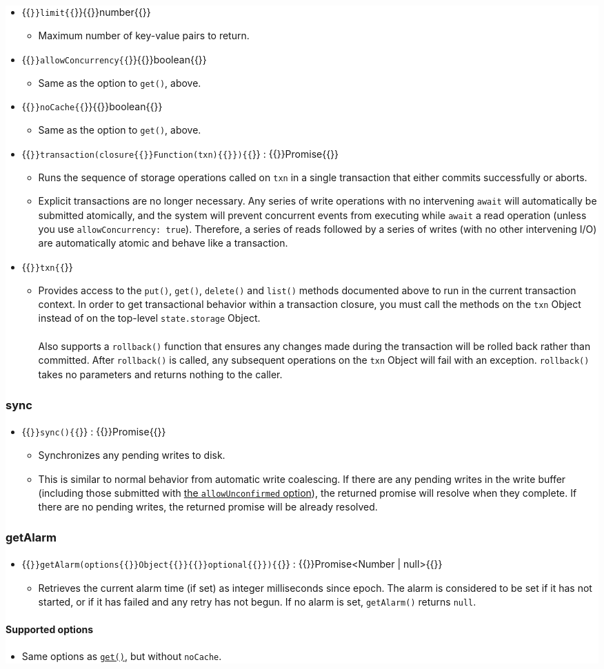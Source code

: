 - {{<code>}}limit{{</code>}}{{<param-type>}}number{{</param-type>}}

  - Maximum number of key-value pairs to return.

- {{<code>}}allowConcurrency{{</code>}}{{<param-type>}}boolean{{</param-type>}}

  - Same as the option to `get()`, above.

- {{<code>}}noCache{{</code>}}{{<param-type>}}boolean{{</param-type>}}

  - Same as the option to `get()`, above.

- {{<code>}}transaction(closure{{<param-type>}}Function(txn){{</param-type>}}){{</code>}} : {{<type>}}Promise{{</type>}}

  - Runs the sequence of storage operations called on `txn` in a single transaction that either commits successfully or aborts.

  - Explicit transactions are no longer necessary. Any series of write operations with no intervening `await` will automatically be submitted atomically, and the system will prevent concurrent events from executing while `await` a read operation (unless you use `allowConcurrency: true`). Therefore, a series of reads followed by a series of writes (with no other intervening I/O) are automatically atomic and behave like a transaction.

- {{<code>}}txn{{</code>}}

  - Provides access to the `put()`, `get()`, `delete()` and `list()` methods documented above to run in the current transaction context. In order to get transactional behavior within a transaction closure, you must call the methods on the `txn` Object instead of on the top-level `state.storage` Object.<br><br>Also supports a `rollback()` function that ensures any changes made during the transaction will be rolled back rather than committed. After `rollback()` is called, any subsequent operations on the `txn` Object will fail with an exception. `rollback()` takes no parameters and returns nothing to the caller.

### sync

- {{<code>}}sync(){{</code>}} : {{<type>}}Promise{{</type>}}

  - Synchronizes any pending writes to disk.

  - This is similar to normal behavior from automatic write coalescing. If there are any pending writes in the write buffer (including those submitted with [the `allowUnconfirmed` option](/durable-objects/api/transactional-storage-api/#supported-options-1)), the returned promise will resolve when they complete. If there are no pending writes, the returned promise will be already resolved.

### getAlarm

- {{<code>}}getAlarm(options{{<param-type>}}Object{{</param-type>}}{{<prop-meta>}}optional{{</prop-meta>}}){{</code>}} : {{<type>}}Promise\<Number | null>{{</type>}}

  - Retrieves the current alarm time (if set) as integer milliseconds since epoch. The alarm is considered to be set if it has not started, or if it has failed and any retry has not begun. If no alarm is set, `getAlarm()` returns `null`.

#### Supported options

- Same options as [`get()`](/durable-objects/api/transactional-storage-api/#get), but without `noCache`.

